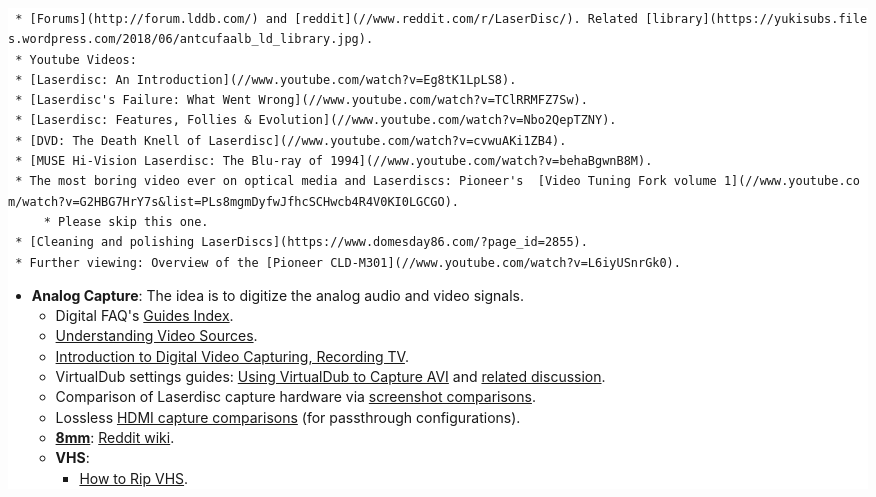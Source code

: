      * [Forums](http://forum.lddb.com/) and [reddit](//www.reddit.com/r/LaserDisc/). Related [library](https://yukisubs.files.wordpress.com/2018/06/antcufaalb_ld_library.jpg).
     * Youtube Videos:
     * [Laserdisc: An Introduction](//www.youtube.com/watch?v=Eg8tK1LpLS8).
     * [Laserdisc's Failure: What Went Wrong](//www.youtube.com/watch?v=TClRRMFZ7Sw).
     * [Laserdisc: Features, Follies & Evolution](//www.youtube.com/watch?v=Nbo2QepTZNY).
     * [DVD: The Death Knell of Laserdisc](//www.youtube.com/watch?v=cvwuAKi1ZB4).
     * [MUSE Hi-Vision Laserdisc: The Blu-ray of 1994](//www.youtube.com/watch?v=behaBgwnB8M).
     * The most boring video ever on optical media and Laserdiscs: Pioneer's  [Video Tuning Fork volume 1](//www.youtube.com/watch?v=G2HBG7HrY7s&list=PLs8mgmDyfwJfhcSCHwcb4R4V0KI0LGCGO). 
         * Please skip this one.
     * [Cleaning and polishing LaserDiscs](https://www.domesday86.com/?page_id=2855).
     * Further viewing: Overview of the [Pioneer CLD-M301](//www.youtube.com/watch?v=L6iyUSnrGk0).
* __Analog Capture__: The idea is to digitize the analog audio and video signals.
  * Digital FAQ's [Guides Index](http://www.digitalfaq.com/guides/video.htm).
  * [Understanding Video Sources](http://www.digitalfaq.com/guides/video/capture-understand-sources.htm).
  * [Introduction to Digital Video Capturing, Recording TV](http://www.digitalfaq.com/guides/video/introduction-record-capture.htm).
  * VirtualDub settings guides: [Using VirtualDub to Capture AVI](http://www.digitalfaq.com/guides/video/capture-avi-virtualdub.htm) and [related discussion](http://www.digitalfaq.com/forum/video-capture/7427-capturing-virtualdub-settings.html).
  * Comparison of Laserdisc capture hardware via [screenshot comparisons](//originaltrilogy.com/topic/Laserdisc-players-screenshot-comparison/id/12907).
  * Lossless [HDMI capture comparisons](https://forum.videohelp.com/threads/376473-Lossless-HDMI-capture-devices-comparison-screenshots) (for passthrough configurations).
  * [__8mm__](//www.google.com/search?q=8mm+film+reels&source=lnms&tbm=isch): [Reddit wiki](//www.reddit.com/r/8mm/wiki/index).
  * __VHS__: 
     * [How to Rip VHS](http://anarchivism.org/w/How_to_Rip_VHS).
